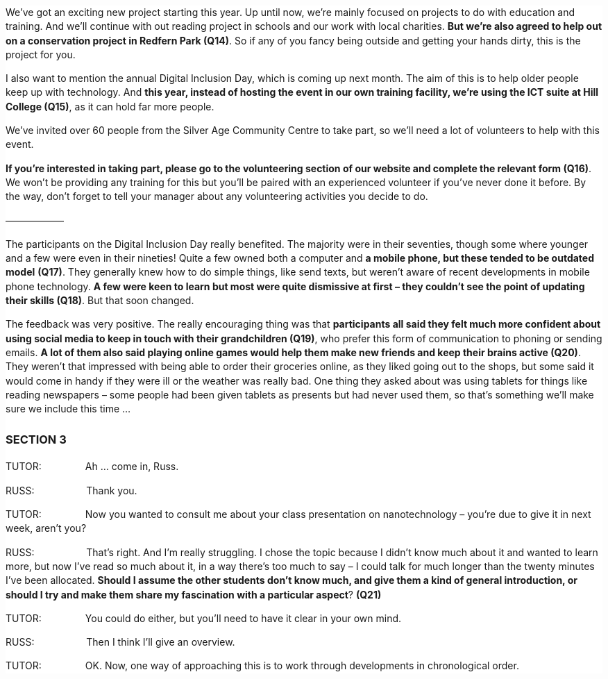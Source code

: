 We’ve got an exciting new project starting this year. Up until now, we’re mainly focused on projects to do with education and training. And we’ll continue with out reading project in schools and our work with local charities. **But we’re also agreed to help out on a conservation project in Redfern Park (Q14)**. So if any of you fancy being outside and getting your hands dirty, this is the project for you.

I also want to mention the annual Digital Inclusion Day, which is coming up next month. The aim of this is to help older people keep up with technology. And **this year, instead of hosting the event in our own training facility, we’re using the ICT suite at Hill College (Q15)**, as it can hold far more people.

We’ve invited over 60 people from the Silver Age Community Centre to take part, so we’ll need a lot of volunteers to help with this event.

**If you’re interested in taking part, please go to the volunteering section of our website and complete the relevant form (Q16)**. We won’t be providing any training for this but you’ll be paired with an experienced volunteer if you’ve never done it before. By the way, don’t forget to tell your manager about any volunteering activities you decide to do.

——————

The participants on the Digital Inclusion Day really benefited. The majority were in their seventies, though some where younger and a few were even in their nineties! Quite a few owned both a computer and **a mobile phone, but these tended to be outdated model** **(Q17)**. They generally knew how to do simple things, like send texts, but weren’t aware of recent developments in mobile phone technology. **A few were keen to learn but most were quite dismissive at first – they couldn’t see the point of updating their skills (Q18)**. But that soon changed.

The feedback was very positive. The really encouraging thing was that **participants all said they felt much more confident about using social media to keep in touch with their grandchildren (Q19)**, who prefer this form of communication to phoning or sending emails. **A lot of them also said playing online games would help them make new friends and keep their brains active (Q20)**. They weren’t that impressed with being able to order their groceries online, as they liked going out to the shops, but some said it would come in handy if they were ill or the weather was really bad. One thing they asked about was using tablets for things like reading newspapers – some people had been given tablets as presents but had never used them, so that’s something we’ll make sure we include this time … 

### **SECTION 3**

TUTOR:                Ah … come in, Russ.

RUSS:                   Thank you.

TUTOR:                Now you wanted to consult me about your class presentation on nanotechnology – you’re due to give it in next week, aren’t you?

RUSS:                   That’s right. And I’m really struggling. I chose the topic because I didn’t know much about it and wanted to learn more, but now I’ve read so much about it, in a way there’s too much to say – I could talk for much longer than the twenty minutes I’ve been allocated. **Should I assume the other students don’t know much, and give them a kind of general introduction, or should I try and make them share my fascination with a particular aspect**? **(Q21)**

TUTOR:                You could do either, but you’ll need to have it clear in your own mind.

RUSS:                   Then I think I’ll give an overview.

TUTOR:                OK. Now, one way of approaching this is to work through developments in chronological order.
